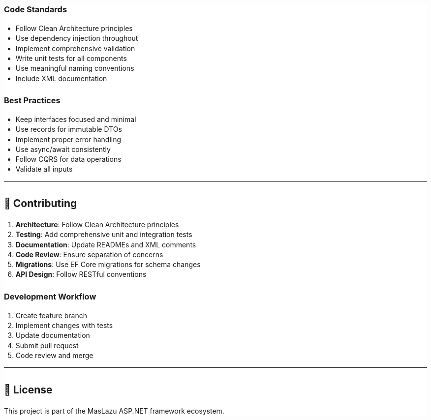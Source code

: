 ### Code Standards

- Follow Clean Architecture principles
- Use dependency injection throughout
- Implement comprehensive validation
- Write unit tests for all components
- Use meaningful naming conventions
- Include XML documentation

### Best Practices

- Keep interfaces focused and minimal
- Use records for immutable DTOs
- Implement proper error handling
- Use async/await consistently
- Follow CQRS for data operations
- Validate all inputs

---

## 🤝 Contributing

1. **Architecture**: Follow Clean Architecture principles
2. **Testing**: Add comprehensive unit and integration tests
3. **Documentation**: Update READMEs and XML comments
4. **Code Review**: Ensure separation of concerns
5. **Migrations**: Use EF Core migrations for schema changes
6. **API Design**: Follow RESTful conventions

### Development Workflow

1. Create feature branch
2. Implement changes with tests
3. Update documentation
4. Submit pull request
5. Code review and merge

---

## 📄 License

This project is part of the MasLazu ASP.NET framework ecosystem.
